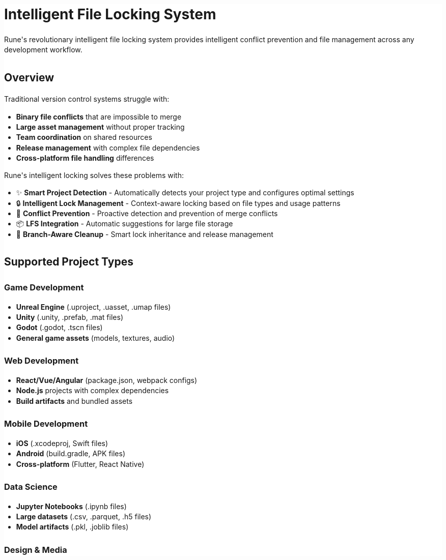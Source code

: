 # Intelligent File Locking System

Rune's revolutionary intelligent file locking system provides intelligent conflict prevention and file management across any development workflow.

## Overview

Traditional version control systems struggle with:

- **Binary file conflicts** that are impossible to merge
- **Large asset management** without proper tracking
- **Team coordination** on shared resources
- **Release management** with complex file dependencies
- **Cross-platform file handling** differences

Rune's intelligent locking solves these problems with:

- ✨ **Smart Project Detection** - Automatically detects your project type and configures optimal settings
- 🔒 **Intelligent Lock Management** - Context-aware locking based on file types and usage patterns
- 🎯 **Conflict Prevention** - Proactive detection and prevention of merge conflicts
- 📦 **LFS Integration** - Automatic suggestions for large file storage
- 🔄 **Branch-Aware Cleanup** - Smart lock inheritance and release management

## Supported Project Types

### Game Development

- **Unreal Engine** (.uproject, .uasset, .umap files)
- **Unity** (.unity, .prefab, .mat files)
- **Godot** (.godot, .tscn files)
- **General game assets** (models, textures, audio)

### Web Development

- **React/Vue/Angular** (package.json, webpack configs)
- **Node.js** projects with complex dependencies
- **Build artifacts** and bundled assets

### Mobile Development

- **iOS** (.xcodeproj, Swift files)
- **Android** (build.gradle, APK files)
- **Cross-platform** (Flutter, React Native)

### Data Science

- **Jupyter Notebooks** (.ipynb files)
- **Large datasets** (.csv, .parquet, .h5 files)
- **Model artifacts** (.pkl, .joblib files)

### Design & Media
